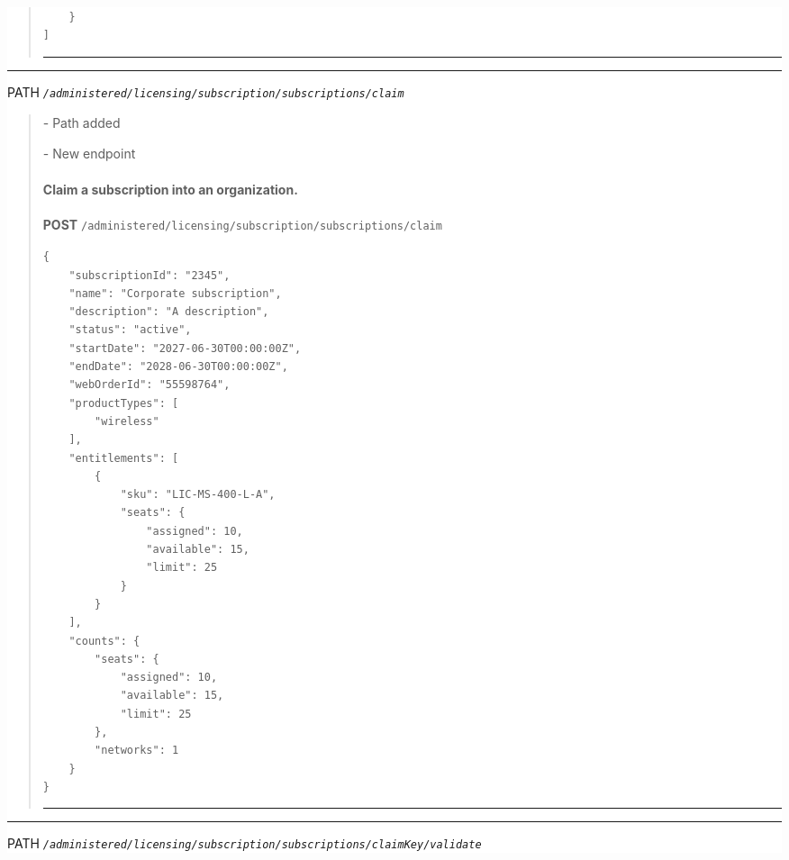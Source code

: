 >         }
>     ]
> 
> * * *

* * *

PATH _`/administered/licensing/subscription/subscriptions/claim`_

> \- Path added  
>   
> \- New endpoint
> 
> #### Claim a subscription into an organization.
> 
> **POST** `/administered/licensing/subscription/subscriptions/claim`  
> 
>     {
>         "subscriptionId": "2345",
>         "name": "Corporate subscription",
>         "description": "A description",
>         "status": "active",
>         "startDate": "2027-06-30T00:00:00Z",
>         "endDate": "2028-06-30T00:00:00Z",
>         "webOrderId": "55598764",
>         "productTypes": [
>             "wireless"
>         ],
>         "entitlements": [
>             {
>                 "sku": "LIC-MS-400-L-A",
>                 "seats": {
>                     "assigned": 10,
>                     "available": 15,
>                     "limit": 25
>                 }
>             }
>         ],
>         "counts": {
>             "seats": {
>                 "assigned": 10,
>                 "available": 15,
>                 "limit": 25
>             },
>             "networks": 1
>         }
>     }
> 
> * * *

* * *

PATH _`/administered/licensing/subscription/subscriptions/claimKey/validate`_
